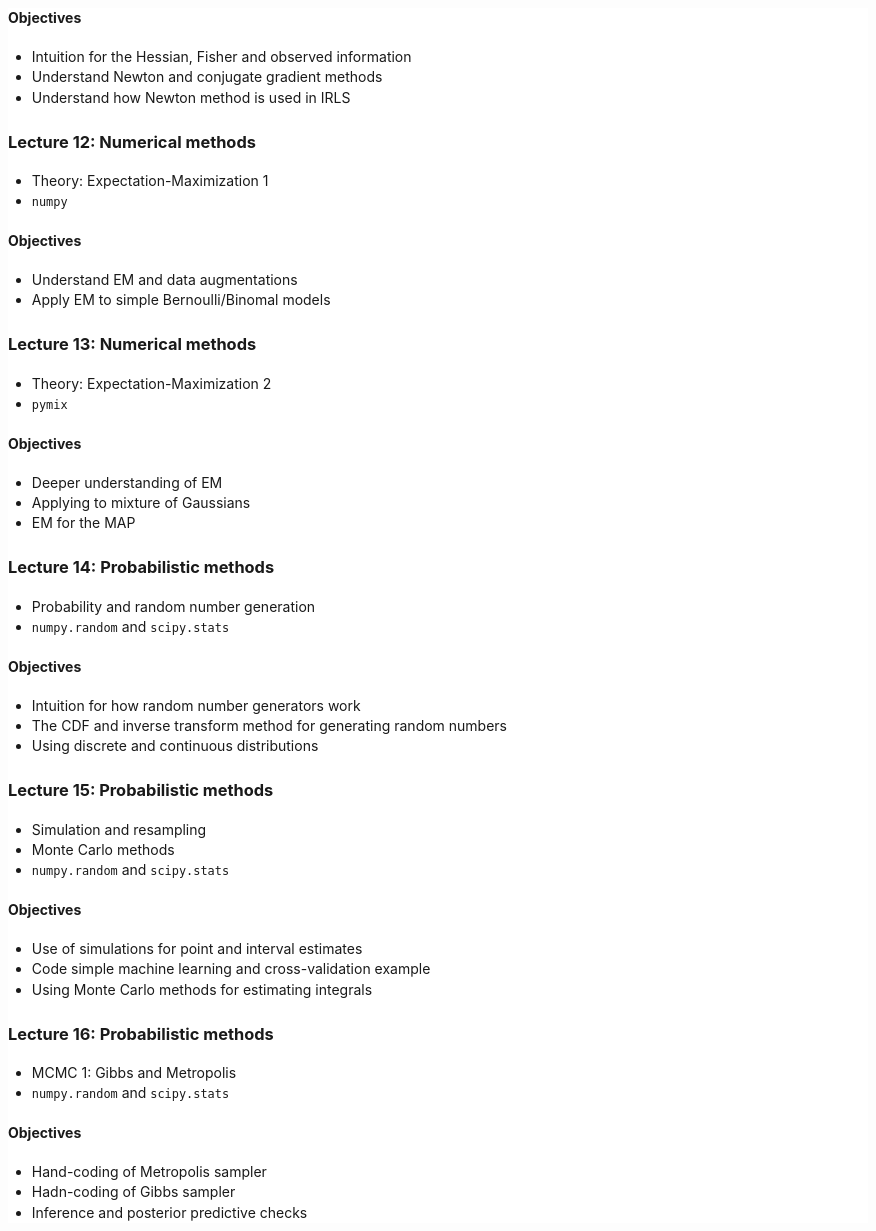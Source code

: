 #### Objectives
- Intuition for the Hessian, Fisher and observed information
- Understand Newton and conjugate gradient methods
- Understand how Newton method is used in IRLS

### Lecture 12: Numerical methods

- Theory: Expectation-Maximization 1
- `numpy`

#### Objectives
- Understand EM and data augmentations
- Apply EM to simple Bernoulli/Binomal models

### Lecture 13: Numerical methods

- Theory: Expectation-Maximization 2
- `pymix`

#### Objectives
- Deeper understanding of EM
- Applying to mixture of Gaussians
- EM for the MAP

### Lecture 14: Probabilistic methods

- Probability and random number generation
- `numpy.random` and `scipy.stats`

#### Objectives
- Intuition for how random number generators work
- The CDF and inverse transform method for generating random numbers
- Using discrete and continuous distributions

### Lecture 15: Probabilistic methods

- Simulation and resampling
- Monte Carlo methods
- `numpy.random` and `scipy.stats`

#### Objectives
- Use of simulations for point and interval estimates
- Code simple machine learning and cross-validation example
- Using Monte Carlo methods for estimating integrals

### Lecture 16: Probabilistic methods

- MCMC 1: Gibbs and Metropolis
- `numpy.random` and `scipy.stats`

#### Objectives
- Hand-coding of Metropolis sampler
- Hadn-coding of Gibbs sampler
- Inference and posterior predictive checks
